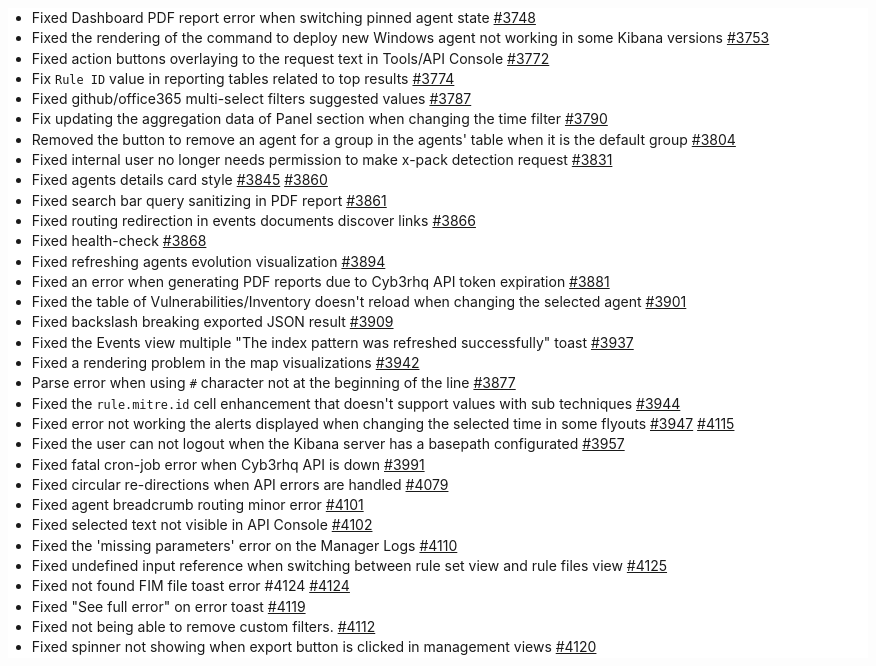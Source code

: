 - Fixed Dashboard PDF report error when switching pinned agent state [#3748](https://github.com/cyb3rhq/cyb3rhq-dashboard-plugins/pull/3748)
- Fixed the rendering of the command to deploy new Windows agent not working in some Kibana versions [#3753](https://github.com/cyb3rhq/cyb3rhq-dashboard-plugins/pull/3753)
- Fixed action buttons overlaying to the request text in Tools/API Console [#3772](https://github.com/cyb3rhq/cyb3rhq-dashboard-plugins/pull/3772)
- Fix `Rule ID` value in reporting tables related to top results [#3774](https://github.com/cyb3rhq/cyb3rhq-dashboard-plugins/issues/3774)
- Fixed github/office365 multi-select filters suggested values [#3787](https://github.com/cyb3rhq/cyb3rhq-dashboard-plugins/pull/3787)
- Fix updating the aggregation data of Panel section when changing the time filter [#3790](https://github.com/cyb3rhq/cyb3rhq-dashboard-plugins/pull/3790)
- Removed the button to remove an agent for a group in the agents' table when it is the default group [#3804](https://github.com/cyb3rhq/cyb3rhq-dashboard-plugins/pull/3804)
- Fixed internal user no longer needs permission to make x-pack detection request [#3831](https://github.com/cyb3rhq/cyb3rhq-dashboard-plugins/pull/3831)
- Fixed agents details card style [#3845](https://github.com/cyb3rhq/cyb3rhq-dashboard-plugins/pull/3845) [#3860](https://github.com/cyb3rhq/cyb3rhq-dashboard-plugins/pull/3860)
- Fixed search bar query sanitizing in PDF report [#3861](https://github.com/cyb3rhq/cyb3rhq-dashboard-plugins/pull/3861)
- Fixed routing redirection in events documents discover links [#3866](https://github.com/cyb3rhq/cyb3rhq-dashboard-plugins/pull/3866)
- Fixed health-check [#3868](https://github.com/cyb3rhq/cyb3rhq-dashboard-plugins/pull/3868)
- Fixed refreshing agents evolution visualization [#3894](https://github.com/cyb3rhq/cyb3rhq-dashboard-plugins/pull/3894)
- Fixed an error when generating PDF reports due to Cyb3rhq API token expiration [#3881](https://github.com/cyb3rhq/cyb3rhq-dashboard-plugins/pull/3881)
- Fixed the table of Vulnerabilities/Inventory doesn't reload when changing the selected agent [#3901](https://github.com/cyb3rhq/cyb3rhq-dashboard-plugins/pull/3901)
- Fixed backslash breaking exported JSON result [#3909](https://github.com/cyb3rhq/cyb3rhq-dashboard-plugins/pull/3909)
- Fixed the Events view multiple "The index pattern was refreshed successfully" toast [#3937](https://github.com/cyb3rhq/cyb3rhq-dashboard-plugins/pull/3937)
- Fixed a rendering problem in the map visualizations [#3942](https://github.com/cyb3rhq/cyb3rhq-dashboard-plugins/pull/3942)
- Parse error when using `#` character not at the beginning of the line [#3877](https://github.com/cyb3rhq/cyb3rhq-dashboard-plugins/pull/3877)
- Fixed the `rule.mitre.id` cell enhancement that doesn't support values with sub techniques [#3944](https://github.com/cyb3rhq/cyb3rhq-dashboard-plugins/pull/3944)
- Fixed error not working the alerts displayed when changing the selected time in some flyouts [#3947](https://github.com/cyb3rhq/cyb3rhq-dashboard-plugins/pull/3947) [#4115](https://github.com/cyb3rhq/cyb3rhq-dashboard-plugins/pull/4115)
- Fixed the user can not logout when the Kibana server has a basepath configurated [#3957](https://github.com/cyb3rhq/cyb3rhq-dashboard-plugins/pull/3957)
- Fixed fatal cron-job error when Cyb3rhq API is down [#3991](https://github.com/cyb3rhq/cyb3rhq-dashboard-plugins/pull/3991)
- Fixed circular re-directions when API errors are handled [#4079](https://github.com/cyb3rhq/cyb3rhq-dashboard-plugins/pull/4079)
- Fixed agent breadcrumb routing minor error [#4101](https://github.com/cyb3rhq/cyb3rhq-dashboard-plugins/pull/4101)
- Fixed selected text not visible in API Console [#4102](https://github.com/cyb3rhq/cyb3rhq-dashboard-plugins/pull/4102)
- Fixed the 'missing parameters' error on the Manager Logs [#4110](https://github.com/cyb3rhq/cyb3rhq-dashboard-plugins/pull/4110)
- Fixed undefined input reference when switching between rule set view and rule files view [#4125](https://github.com/cyb3rhq/cyb3rhq-dashboard-plugins/pull/4125)
- Fixed not found FIM file toast error #4124 [#4124](https://github.com/cyb3rhq/cyb3rhq-dashboard-plugins/pull/4124)
- Fixed "See full error" on error toast [#4119](https://github.com/cyb3rhq/cyb3rhq-dashboard-plugins/pull/4119)
- Fixed not being able to remove custom filters. [#4112](https://github.com/cyb3rhq/cyb3rhq-dashboard-plugins/pull/4112)
- Fixed spinner not showing when export button is clicked in management views [#4120](https://github.com/cyb3rhq/cyb3rhq-dashboard-plugins/pull/4120)